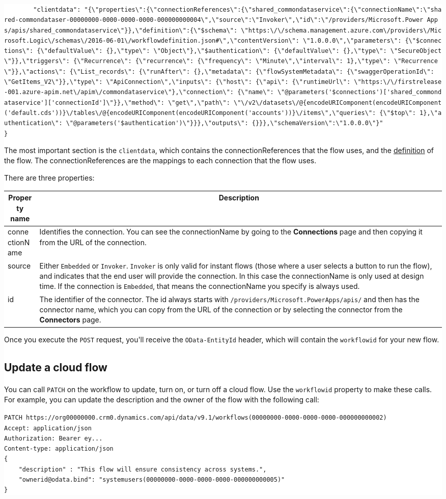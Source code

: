 ```http
		"clientdata": "{\"properties\":{\"connectionReferences\":{\"shared_commondataservice\":{\"connectionName\":\"shared-commondataser-00000000-0000-0000-0000-000000000004\",\"source\":\"Invoker\",\"id\":\"/providers/Microsoft.Power Apps/apis/shared_commondataservice\"}},\"definition\":{\"$schema\": \"https:\/\/schema.management.azure.com\/providers\/Microsoft.Logic\/schemas\/2016-06-01\/workflowdefinition.json#\",\"contentVersion\": \"1.0.0.0\",\"parameters\": {\"$connections\": {\"defaultValue\": {},\"type\": \"Object\"},\"$authentication\": {\"defaultValue\": {},\"type\": \"SecureObject\"}},\"triggers\": {\"Recurrence\": {\"recurrence\": {\"frequency\": \"Minute\",\"interval\": 1},\"type\": \"Recurrence\"}},\"actions\": {\"List_records\": {\"runAfter\": {},\"metadata\": {\"flowSystemMetadata\": {\"swaggerOperationId\": \"GetItems_V2\"}},\"type\": \"ApiConnection\",\"inputs\": {\"host\": {\"api\": {\"runtimeUrl\": \"https:\/\/firstrelease-001.azure-apim.net\/apim\/commondataservice\"},\"connection\": {\"name\": \"@parameters('$connections')['shared_commondataservice']['connectionId']\"}},\"method\": \"get\",\"path\": \"\/v2\/datasets\/@{encodeURIComponent(encodeURIComponent('default.cds'))}\/tables\/@{encodeURIComponent(encodeURIComponent('accounts'))}\/items\",\"queries\": {\"$top\": 1},\"authentication\": \"@parameters('$authentication')\"}}},\"outputs\": {}}},\"schemaVersion\":\"1.0.0.0\"}"
}
```

The most important section is the `clientdata`, which contains the connectionReferences that the flow uses, and the [definition](/azure/logic-apps/logic-apps-workflow-definition-language) of the flow. The connectionReferences are the mappings to each connection that the flow uses.

There are three properties:

| Property name  | Description                                                 |
| -------------- | ----------------------------------------------------------- |
| connectionName | Identifies the connection. You can see the connectionName by going to the **Connections** page and then copying it from the URL of the connection. |
| source         | Either `Embedded` or `Invoker`. `Invoker` is only valid for instant flows (those where a user selects a button to run the flow), and indicates that the end user will provide the connection. In this case the connectionName is only used at design time. If the connection is `Embedded`, that means the connectionName you specify is always used. |
| id             | The identifier of the connector. The id always starts with `/providers/Microsoft.PowerApps/apis/` and then has the connector name, which you can copy from the URL of the connection or by selecting the connector from the **Connectors** page. |

Once you execute the `POST` request, you'll receive the `OData-EntityId` header, which will contain the `workflowid` for your new flow.

## Update a cloud flow

You can call `PATCH` on the workflow to update, turn on, or turn off a cloud flow. Use the `workflowid` property to make these calls. For example, you can update the description and the owner of the flow with the following call:

```http
PATCH https://org00000000.crm0.dynamics.com/api/data/v9.1/workflows(00000000-0000-0000-0000-000000000002)
Accept: application/json
Authorization: Bearer ey...
Content-type: application/json
{
	"description" : "This flow will ensure consistency across systems.",
	"ownerid@odata.bind": "systemusers(00000000-0000-0000-0000-000000000005)"
}
```
